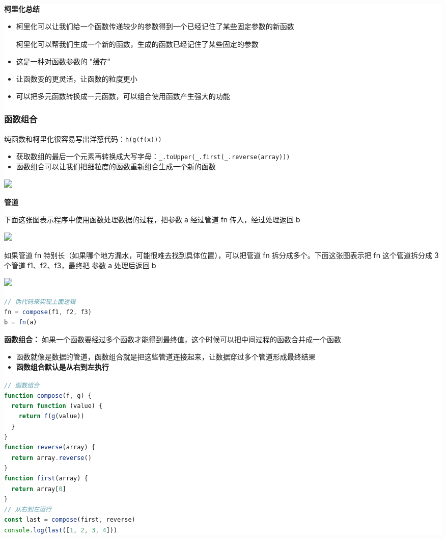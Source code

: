 **柯里化总结**

- 柯里化可以让我们给一个函数传递较少的参数得到一个已经记住了某些固定参数的新函数

  柯里化可以帮我们生成一个新的函数，生成的函数已经记住了某些固定的参数

- 这是一种对函数参数的 "缓存"

- 让函数变的更灵活，让函数的粒度更小

- 可以把多元函数转换成一元函数，可以组合使用函数产生强大的功能

### 函数组合

纯函数和柯里化很容易写出洋葱代码：`h(g(f(x)))`

- 获取数组的最后一个元素再转换成大写字母：`_.toUpper(_.first(_.reverse(array)))`
- 函数组合可以让我们把细粒度的函数重新组合生成一个新的函数

![](https://gitee.com/lilyn/pic/raw/master/lagoulearn-img/洋葱代码.png)

**管道**

下面这张图表示程序中使用函数处理数据的过程，把参数 a 经过管道 fn 传入，经过处理返回 b

![](https://gitee.com/lilyn/pic/raw/master/lagoulearn-img/管道1.png)

如果管道 fn 特别长（如果哪个地方漏水，可能很难去找到具体位置），可以把管道 fn 拆分成多个。下面这张图表示把 fn 这个管道拆分成 3 个管道 f1、f2、f3，最终把 参数 a 处理后返回 b

![](https://gitee.com/lilyn/pic/raw/master/lagoulearn-img/管道2.png)

```js
// 伪代码来实现上面逻辑
fn = compose(f1, f2, f3)
b = fn(a)
```

**函数组合：** 如果一个函数要经过多个函数才能得到最终值，这个时候可以把中间过程的函数合并成一个函数

- 函数就像是数据的管道，函数组合就是把这些管道连接起来，让数据穿过多个管道形成最终结果
- **函数组合默认是从右到左执行**

```js
// 函数组合
function compose(f, g) {
  return function (value) {
    return f(g(value))
  }
}
function reverse(array) {
  return array.reverse()
}
function first(array) {
  return array[0]
}
// 从右到左运行
const last = compose(first, reverse)
console.log(last([1, 2, 3, 4]))
```
